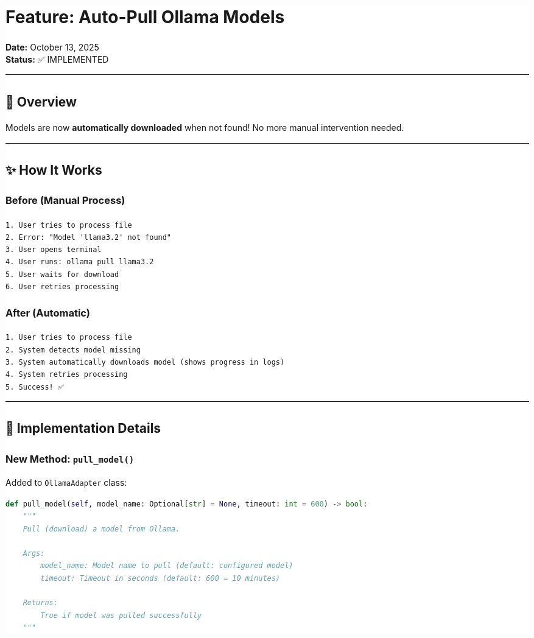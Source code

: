 # Feature: Auto-Pull Ollama Models

**Date:** October 13, 2025  
**Status:** ✅ IMPLEMENTED

---

## 🎯 Overview

Models are now **automatically downloaded** when not found! No more manual intervention needed.

---

## ✨ How It Works

### Before (Manual Process)
```
1. User tries to process file
2. Error: "Model 'llama3.2' not found"
3. User opens terminal
4. User runs: ollama pull llama3.2
5. User waits for download
6. User retries processing
```

### After (Automatic)
```
1. User tries to process file
2. System detects model missing
3. System automatically downloads model (shows progress in logs)
4. System retries processing
5. Success! ✅
```

---

## 🔧 Implementation Details

### New Method: `pull_model()`

Added to `OllamaAdapter` class:

```python
def pull_model(self, model_name: Optional[str] = None, timeout: int = 600) -> bool:
    """
    Pull (download) a model from Ollama.
    
    Args:
        model_name: Model name to pull (default: configured model)
        timeout: Timeout in seconds (default: 600 = 10 minutes)
    
    Returns:
        True if model was pulled successfully
    """
```
